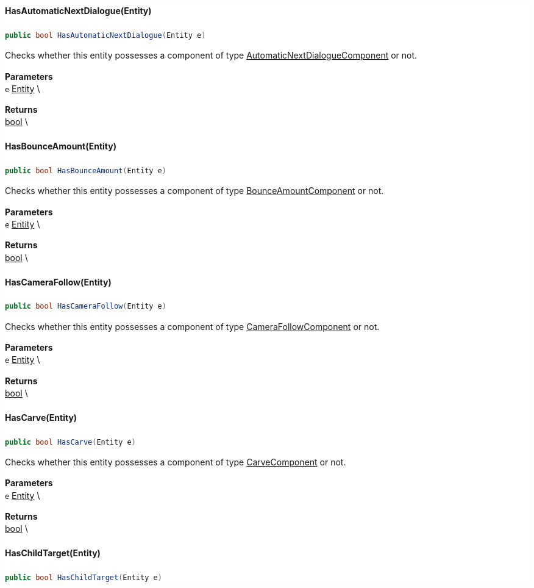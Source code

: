 #### HasAutomaticNextDialogue(Entity)
```csharp
public bool HasAutomaticNextDialogue(Entity e)
```

Checks whether this entity possesses a component of type [AutomaticNextDialogueComponent](../../Murder/Components/AutomaticNextDialogueComponent.html) or not.

**Parameters** \
`e` [Entity](../../Bang/Entities/Entity.html) \

**Returns** \
[bool](https://learn.microsoft.com/en-us/dotnet/api/System.Boolean?view=net-7.0) \

#### HasBounceAmount(Entity)
```csharp
public bool HasBounceAmount(Entity e)
```

Checks whether this entity possesses a component of type [BounceAmountComponent](../../Murder/Components/BounceAmountComponent.html) or not.

**Parameters** \
`e` [Entity](../../Bang/Entities/Entity.html) \

**Returns** \
[bool](https://learn.microsoft.com/en-us/dotnet/api/System.Boolean?view=net-7.0) \

#### HasCameraFollow(Entity)
```csharp
public bool HasCameraFollow(Entity e)
```

Checks whether this entity possesses a component of type [CameraFollowComponent](../../Murder/Components/CameraFollowComponent.html) or not.

**Parameters** \
`e` [Entity](../../Bang/Entities/Entity.html) \

**Returns** \
[bool](https://learn.microsoft.com/en-us/dotnet/api/System.Boolean?view=net-7.0) \

#### HasCarve(Entity)
```csharp
public bool HasCarve(Entity e)
```

Checks whether this entity possesses a component of type [CarveComponent](../../Murder/Components/CarveComponent.html) or not.

**Parameters** \
`e` [Entity](../../Bang/Entities/Entity.html) \

**Returns** \
[bool](https://learn.microsoft.com/en-us/dotnet/api/System.Boolean?view=net-7.0) \

#### HasChildTarget(Entity)
```csharp
public bool HasChildTarget(Entity e)
```
